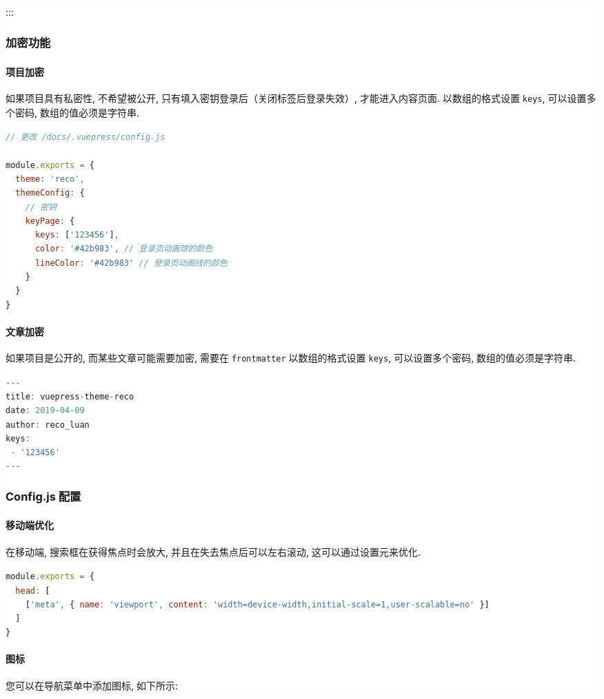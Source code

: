 :::

### 加密功能

#### 项目加密

如果项目具有私密性, 不希望被公开, 只有填入密钥登录后（关闭标签后登录失效）, 才能进入内容页面. 以数组的格式设置 `keys`, 可以设置多个密码, 数组的值必须是字符串. 

```javascript
// 更改 /docs/.vuepress/config.js

module.exports = {
  theme: 'reco',
  themeConfig: {
    // 密钥
    keyPage: {
      keys: ['123456'],
      color: '#42b983', // 登录页动画球的颜色
      lineColor: '#42b983' // 登录页动画线的颜色
    }
  }  
}  
```

#### 文章加密

如果项目是公开的, 而某些文章可能需要加密, 需要在 `frontmatter` 以数组的格式设置 `keys`, 可以设置多个密码, 数组的值必须是字符串. 

```javascript
---
title: vuepress-theme-reco
date: 2019-04-09
author: reco_luan
keys:
 - '123456'
---
```

### Config.js 配置

#### 移动端优化

在移动端, 搜索框在获得焦点时会放大, 并且在失去焦点后可以左右滚动, 这可以通过设置元来优化. 

```javascript
module.exports = {
  head: [
    ['meta', { name: 'viewport', content: 'width=device-width,initial-scale=1,user-scalable=no' }]
  ]
}  
```

#### 图标

您可以在导航菜单中添加图标, 如下所示: 
